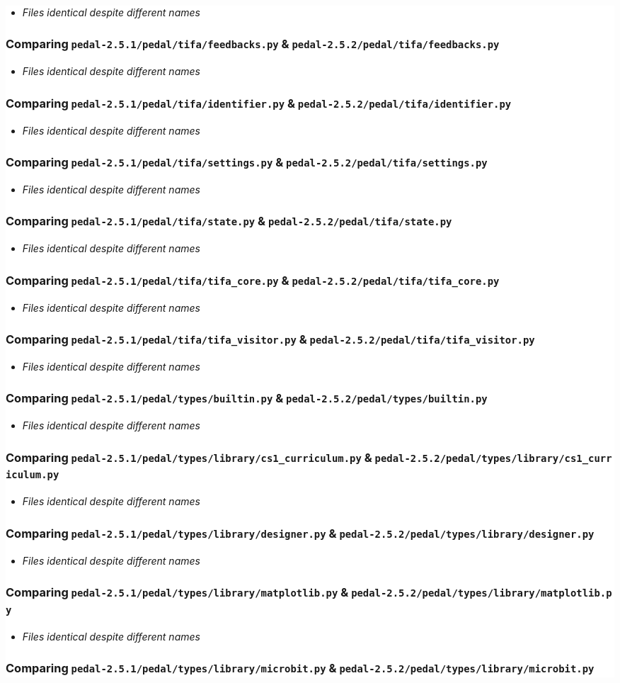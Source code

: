  * *Files identical despite different names*

### Comparing `pedal-2.5.1/pedal/tifa/feedbacks.py` & `pedal-2.5.2/pedal/tifa/feedbacks.py`

 * *Files identical despite different names*

### Comparing `pedal-2.5.1/pedal/tifa/identifier.py` & `pedal-2.5.2/pedal/tifa/identifier.py`

 * *Files identical despite different names*

### Comparing `pedal-2.5.1/pedal/tifa/settings.py` & `pedal-2.5.2/pedal/tifa/settings.py`

 * *Files identical despite different names*

### Comparing `pedal-2.5.1/pedal/tifa/state.py` & `pedal-2.5.2/pedal/tifa/state.py`

 * *Files identical despite different names*

### Comparing `pedal-2.5.1/pedal/tifa/tifa_core.py` & `pedal-2.5.2/pedal/tifa/tifa_core.py`

 * *Files identical despite different names*

### Comparing `pedal-2.5.1/pedal/tifa/tifa_visitor.py` & `pedal-2.5.2/pedal/tifa/tifa_visitor.py`

 * *Files identical despite different names*

### Comparing `pedal-2.5.1/pedal/types/builtin.py` & `pedal-2.5.2/pedal/types/builtin.py`

 * *Files identical despite different names*

### Comparing `pedal-2.5.1/pedal/types/library/cs1_curriculum.py` & `pedal-2.5.2/pedal/types/library/cs1_curriculum.py`

 * *Files identical despite different names*

### Comparing `pedal-2.5.1/pedal/types/library/designer.py` & `pedal-2.5.2/pedal/types/library/designer.py`

 * *Files identical despite different names*

### Comparing `pedal-2.5.1/pedal/types/library/matplotlib.py` & `pedal-2.5.2/pedal/types/library/matplotlib.py`

 * *Files identical despite different names*

### Comparing `pedal-2.5.1/pedal/types/library/microbit.py` & `pedal-2.5.2/pedal/types/library/microbit.py`
